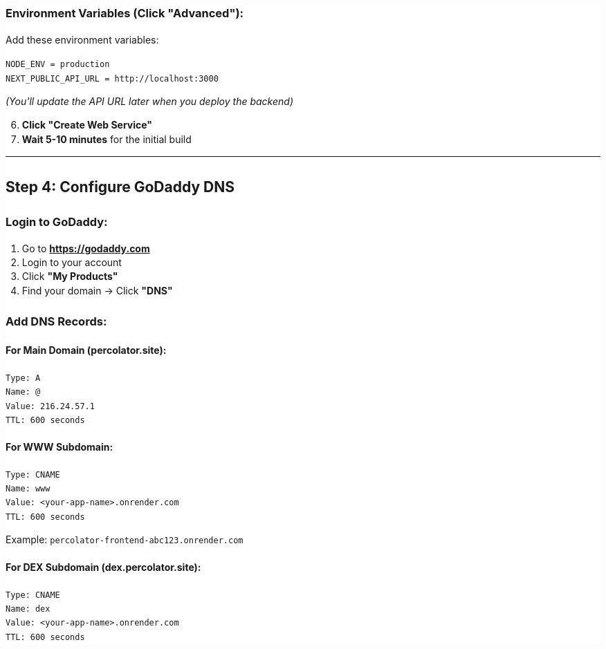 ### Environment Variables (Click "Advanced"):

Add these environment variables:

```
NODE_ENV = production
NEXT_PUBLIC_API_URL = http://localhost:3000
```

*(You'll update the API URL later when you deploy the backend)*

6. **Click "Create Web Service"**
7. **Wait 5-10 minutes** for the initial build

---

## Step 4: Configure GoDaddy DNS

### Login to GoDaddy:

1. Go to **https://godaddy.com**
2. Login to your account
3. Click **"My Products"**
4. Find your domain → Click **"DNS"**

### Add DNS Records:

#### For Main Domain (percolator.site):

```
Type: A
Name: @
Value: 216.24.57.1
TTL: 600 seconds
```

#### For WWW Subdomain:

```
Type: CNAME
Name: www
Value: <your-app-name>.onrender.com
TTL: 600 seconds
```

Example: `percolator-frontend-abc123.onrender.com`

#### For DEX Subdomain (dex.percolator.site):

```
Type: CNAME  
Name: dex
Value: <your-app-name>.onrender.com
TTL: 600 seconds
```
